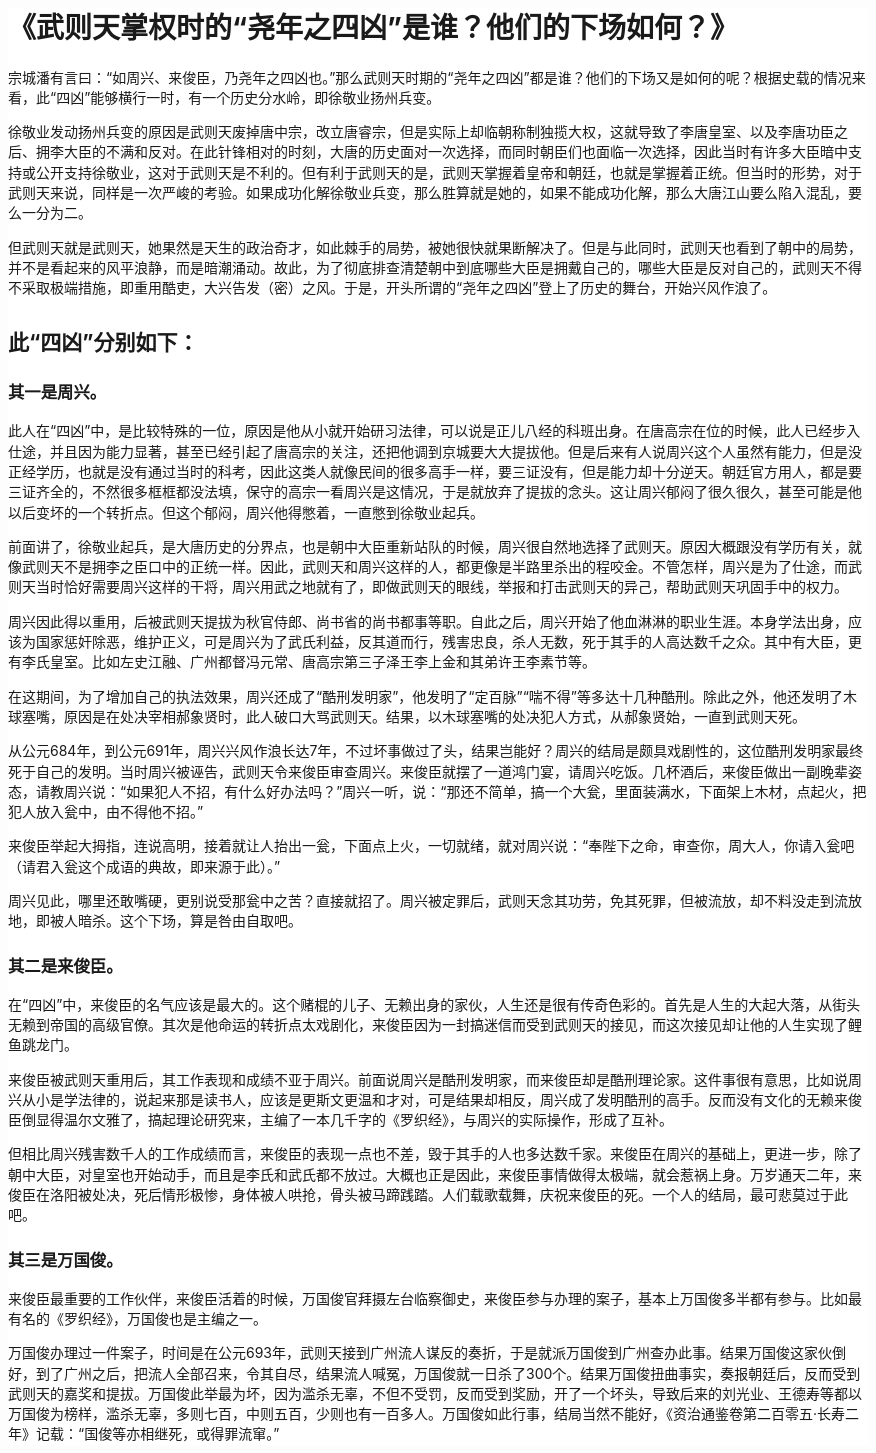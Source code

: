 # 《武则天掌权时的“尧年之四凶”是谁？他们的下场如何？》

宗城潘有言曰：“如周兴、来俊臣，乃尧年之四凶也。”那么武则天时期的“尧年之四凶”都是谁？他们的下场又是如何的呢？根据史载的情况来看，此“四凶”能够横行一时，有一个历史分水岭，即徐敬业扬州兵变。

徐敬业发动扬州兵变的原因是武则天废掉唐中宗，改立唐睿宗，但是实际上却临朝称制独揽大权，这就导致了李唐皇室、以及李唐功臣之后、拥李大臣的不满和反对。在此针锋相对的时刻，大唐的历史面对一次选择，而同时朝臣们也面临一次选择，因此当时有许多大臣暗中支持或公开支持徐敬业，这对于武则天是不利的。但有利于武则天的是，武则天掌握着皇帝和朝廷，也就是掌握着正统。但当时的形势，对于武则天来说，同样是一次严峻的考验。如果成功化解徐敬业兵变，那么胜算就是她的，如果不能成功化解，那么大唐江山要么陷入混乱，要么一分为二。

但武则天就是武则天，她果然是天生的政治奇才，如此棘手的局势，被她很快就果断解决了。但是与此同时，武则天也看到了朝中的局势，并不是看起来的风平浪静，而是暗潮涌动。故此，为了彻底排查清楚朝中到底哪些大臣是拥戴自己的，哪些大臣是反对自己的，武则天不得不采取极端措施，即重用酷吏，大兴告发（密）之风。于是，开头所谓的“尧年之四凶”登上了历史的舞台，开始兴风作浪了。

## 此“四凶”分别如下：

### 其一是周兴。

此人在“四凶”中，是比较特殊的一位，原因是他从小就开始研习法律，可以说是正儿八经的科班出身。在唐高宗在位的时候，此人已经步入仕途，并且因为能力显著，甚至已经引起了唐高宗的关注，还把他调到京城要大大提拔他。但是后来有人说周兴这个人虽然有能力，但是没正经学历，也就是没有通过当时的科考，因此这类人就像民间的很多高手一样，要三证没有，但是能力却十分逆天。朝廷官方用人，都是要三证齐全的，不然很多框框都没法填，保守的高宗一看周兴是这情况，于是就放弃了提拔的念头。这让周兴郁闷了很久很久，甚至可能是他以后变坏的一个转折点。但这个郁闷，周兴他得憋着，一直憋到徐敬业起兵。

前面讲了，徐敬业起兵，是大唐历史的分界点，也是朝中大臣重新站队的时候，周兴很自然地选择了武则天。原因大概跟没有学历有关，就像武则天不是拥李之臣口中的正统一样。因此，武则天和周兴这样的人，都更像是半路里杀出的程咬金。不管怎样，周兴是为了仕途，而武则天当时恰好需要周兴这样的干将，周兴用武之地就有了，即做武则天的眼线，举报和打击武则天的异己，帮助武则天巩固手中的权力。

周兴因此得以重用，后被武则天提拔为秋官侍郎、尚书省的尚书都事等职。自此之后，周兴开始了他血淋淋的职业生涯。本身学法出身，应该为国家惩奸除恶，维护正义，可是周兴为了武氏利益，反其道而行，残害忠良，杀人无数，死于其手的人高达数千之众。其中有大臣，更有李氏皇室。比如左史江融、广州都督冯元常、唐高宗第三子泽王李上金和其弟许王李素节等。

在这期间，为了增加自己的执法效果，周兴还成了“酷刑发明家”，他发明了“定百脉”“喘不得”等多达十几种酷刑。除此之外，他还发明了木球塞嘴，原因是在处决宰相郝象贤时，此人破口大骂武则天。结果，以木球塞嘴的处决犯人方式，从郝象贤始，一直到武则天死。

从公元684年，到公元691年，周兴兴风作浪长达7年，不过坏事做过了头，结果岂能好？周兴的结局是颇具戏剧性的，这位酷刑发明家最终死于自己的发明。当时周兴被诬告，武则天令来俊臣审查周兴。来俊臣就摆了一道鸿门宴，请周兴吃饭。几杯酒后，来俊臣做出一副晚辈姿态，请教周兴说：“如果犯人不招，有什么好办法吗？”周兴一听，说：“那还不简单，搞一个大瓮，里面装满水，下面架上木材，点起火，把犯人放入瓮中，由不得他不招。”

来俊臣举起大拇指，连说高明，接着就让人抬出一瓮，下面点上火，一切就绪，就对周兴说：“奉陛下之命，审查你，周大人，你请入瓮吧（请君入瓮这个成语的典故，即来源于此）。”

周兴见此，哪里还敢嘴硬，更别说受那瓮中之苦？直接就招了。周兴被定罪后，武则天念其功劳，免其死罪，但被流放，却不料没走到流放地，即被人暗杀。这个下场，算是咎由自取吧。

### 其二是来俊臣。

在“四凶”中，来俊臣的名气应该是最大的。这个赌棍的儿子、无赖出身的家伙，人生还是很有传奇色彩的。首先是人生的大起大落，从街头无赖到帝国的高级官僚。其次是他命运的转折点太戏剧化，来俊臣因为一封搞迷信而受到武则天的接见，而这次接见却让他的人生实现了鲤鱼跳龙门。

来俊臣被武则天重用后，其工作表现和成绩不亚于周兴。前面说周兴是酷刑发明家，而来俊臣却是酷刑理论家。这件事很有意思，比如说周兴从小是学法律的，说起来那是读书人，应该是更斯文更温和才对，可是结果却相反，周兴成了发明酷刑的高手。反而没有文化的无赖来俊臣倒显得温尔文雅了，搞起理论研究来，主编了一本几千字的《罗织经》，与周兴的实际操作，形成了互补。

但相比周兴残害数千人的工作成绩而言，来俊臣的表现一点也不差，毁于其手的人也多达数千家。来俊臣在周兴的基础上，更进一步，除了朝中大臣，对皇室也开始动手，而且是李氏和武氏都不放过。大概也正是因此，来俊臣事情做得太极端，就会惹祸上身。万岁通天二年，来俊臣在洛阳被处决，死后情形极惨，身体被人哄抢，骨头被马蹄践踏。人们载歌载舞，庆祝来俊臣的死。一个人的结局，最可悲莫过于此吧。

### 其三是万国俊。

来俊臣最重要的工作伙伴，来俊臣活着的时候，万国俊官拜摄左台临察御史，来俊臣参与办理的案子，基本上万国俊多半都有参与。比如最有名的《罗织经》，万国俊也是主编之一。

万国俊办理过一件案子，时间是在公元693年，武则天接到广州流人谋反的奏折，于是就派万国俊到广州查办此事。结果万国俊这家伙倒好，到了广州之后，把流人全部召来，令其自尽，结果流人喊冤，万国俊就一日杀了300个。结果万国俊扭曲事实，奏报朝廷后，反而受到武则天的嘉奖和提拔。万国俊此举最为坏，因为滥杀无辜，不但不受罚，反而受到奖励，开了一个坏头，导致后来的刘光业、王德寿等都以万国俊为榜样，滥杀无辜，多则七百，中则五百，少则也有一百多人。万国俊如此行事，结局当然不能好，《资治通鉴卷第二百零五·长寿二年》记载：“国俊等亦相继死，或得罪流窜。”
